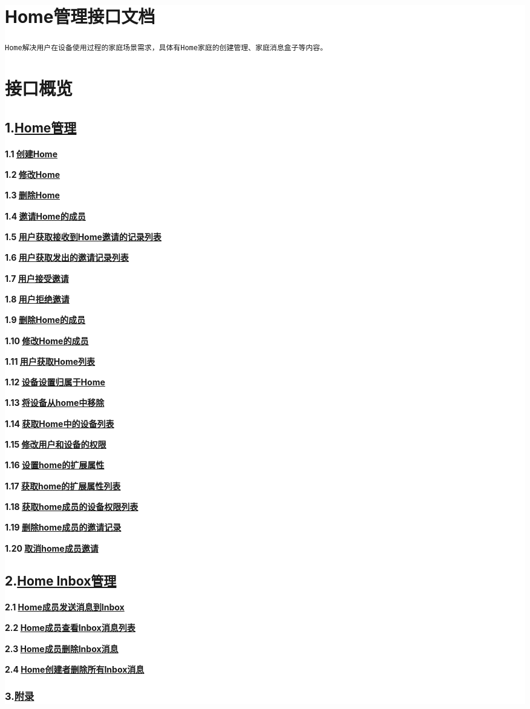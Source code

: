 # Home管理接口文档

	Home解决用户在设备使用过程的家庭场景需求，具体有Home家庭的创建管理、家庭消息盒子等内容。

# 接口概览

## 1.[Home管理](#home_manager)
**1.1 [创建Home](#add_home)**

**1.2 [修改Home](#update_home)**

**1.3 [删除Home](#delete_home)**

**1.4 [邀请Home的成员](#add_home_member)**

**1.5 [用户获取接收到Home邀请的记录列表](#get_invitee_list)**

**1.6 [用户获取发出的邀请记录列表](#get_inviter_list)**

**1.7 [用户接受邀请](#home_member_invite_accept)**

**1.8 [用户拒绝邀请](#home_member_invite_deny)**

**1.9 [删除Home的成员](#delete_home_member)**

**1.10 [修改Home的成员](#update_home_member)**

**1.11 [用户获取Home列表](#get_home_list)**

**1.12 [设备设置归属于Home](#set_device_home_id)**

**1.13 [将设备从home中移除](#delete_device_home_id)**

**1.14 [获取Home中的设备列表](#get_home_device_list)**

**1.15 [修改用户和设备的权限](#update_device_authority)**

**1.16 [设置home的扩展属性](#set_home_property)**

**1.17 [获取home的扩展属性列表](#home_property_list)**

**1.18 [获取home成员的设备权限列表](#home_member_device_authority_list)**

**1.19 [删除home成员的邀请记录](#delete_inviter_list)**

**1.20 [取消home成员邀请](#home_invite_cancel)**

## 2.[Home Inbox管理](#inbox_manager)

**2.1 [Home成员发送消息到Inbox](#home_inbox_add)**

**2.2 [Home成员查看Inbox消息列表](#home_inbox_list)**

**2.3 [Home成员删除Inbox消息](#home_inbox_delete)**

**2.4 [Home创建者删除所有Inbox消息](#home_inbox_all_delete)**
 
### 3.[附录](#appendix)
